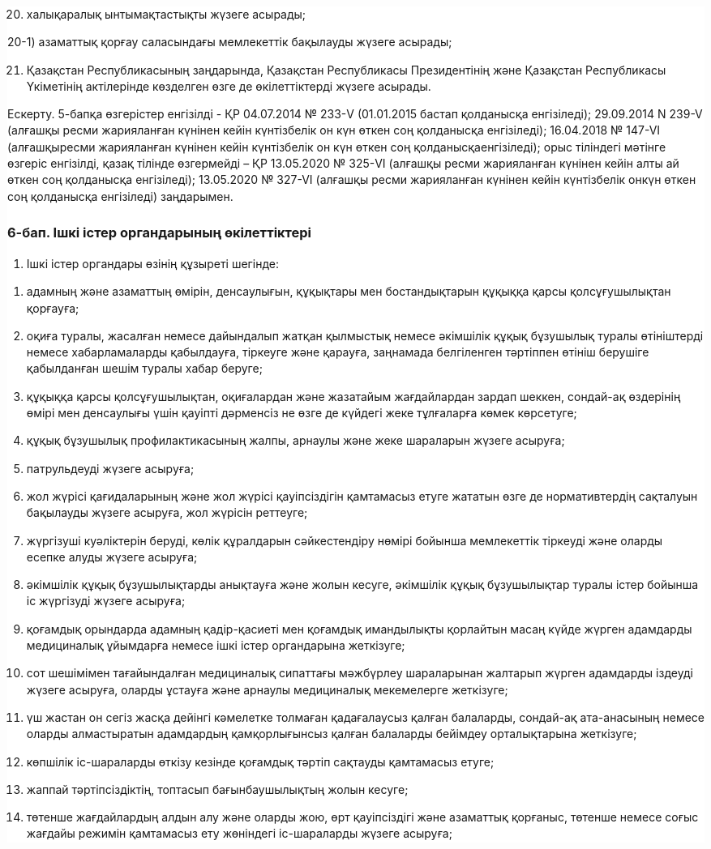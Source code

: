 20) халықаралық ынтымақтастықты жүзеге асырады;

20-1) азаматтық қорғау саласындағы мемлекеттік бақылауды жүзеге асырады;

21) Қазақстан Республикасының заңдарында, Қазақстан Республикасы Президентінің және Қазақстан Республикасы Үкіметінің актілерінде көзделген өзге де өкілеттіктерді жүзеге асырады.

Ескерту. 5-бапқа өзгерістер енгізілді - ҚР 04.07.2014 № 233-V (01.01.2015 бастап қолданысқа енгізіледі); 29.09.2014 N 239-V (алғашқы ресми жарияланған күнінен кейiн күнтiзбелiк он күн өткен соң қолданысқа енгiзiледi); 16.04.2018 № 147-VІ (алғашқыресми жарияланған күнінен кейін күнтізбелік он күн өткен соң қолданысқаенгізіледі); орыс тіліндегі мәтінге өзгеріс енгізілді, қазақ тілінде өзгермейді – ҚР 13.05.2020 № 325-VI (алғашқы ресми жарияланған күнінен кейін алты ай өткен соң қолданысқа енгізіледі); 13.05.2020 № 327-VІ (алғашқы ресми жарияланған күнінен кейін күнтізбелік онкүн өткен соң қолданысқа енгізіледі) заңдарымен.

### 6-бап. Ішкі істер органдарының өкілеттіктері

1. Ішкі істер органдары өзінің құзыреті шегінде:

1) адамның және азаматтың өмірін, денсаулығын, құқықтары мен бостандықтарын құқыққа қарсы қолсұғушылықтан қорғауға;

2) оқиға туралы, жасалған немесе дайындалып жатқан қылмыстық немесе әкімшілік құқық бұзушылық туралы өтініштерді немесе хабарламаларды қабылдауға, тіркеуге және қарауға, заңнамада белгіленген тәртіппен өтініш берушіге қабылданған шешім туралы хабар беруге;

3) құқыққа қарсы қолсұғушылықтан, оқиғалардан және жазатайым жағдайлардан зардап шеккен, сондай-ақ өздерінің өмірі мен денсаулығы үшін қауіпті дәрменсiз не өзге де күйдегі жеке тұлғаларға көмек көрсетуге;

4) құқық бұзушылық профилактикасының жалпы, арнаулы және жеке шараларын жүзеге асыруға;

5) патрульдеуді жүзеге асыруға;

6) жол жүрісі қағидаларының және жол жүрісі қауіпсіздігін қамтамасыз етуге жататын өзге де нормативтердің сақталуын бақылауды жүзеге асыруға, жол жүрісін реттеуге;

7) жүргізуші куәліктерін беруді, көлік құралдарын сәйкестендіру нөмірі бойынша мемлекеттік тіркеуді және оларды есепке алуды жүзеге асыруға;

8) әкімшілік құқық бұзушылықтарды анықтауға және жолын кесуге, әкімшілік құқық бұзушылықтар туралы істер бойынша іс жүргізуді жүзеге асыруға;

9) қоғамдық орындарда адамның қадiр-қасиетi мен қоғамдық имандылықты қорлайтын масаң күйде жүрген адамдарды медициналық ұйымдарға немесе ішкі істер органдарына жеткiзуге;

10) сот шешімімен тағайындалған медициналық сипаттағы мәжбүрлеу шараларынан жалтарып жүрген адамдарды іздеуді жүзеге асыруға, оларды ұстауға және арнаулы медициналық мекемелерге жеткізуге;

11) үш жастан он сегіз жасқа дейінгі кәмелетке толмаған қадағалаусыз қалған балаларды, сондай-ақ ата-анасының немесе оларды алмастыратын адамдардың қамқорлығынсыз қалған балаларды бейімдеу орталықтарына жеткізуге;

12) көпшілік іс-шараларды өткізу кезінде қоғамдық тәртіп сақтауды қамтамасыз етуге;

13) жаппай тәртіпсіздіктің, топтасып бағынбаушылықтың жолын кесуге;

14) төтенше жағдайлардың алдын алу және оларды жою, өрт қауіпсіздігі және азаматтық қорғаныс, төтенше немесе соғыс жағдайы режимін қамтамасыз ету жөніндегі іс-шараларды жүзеге асыруға;
